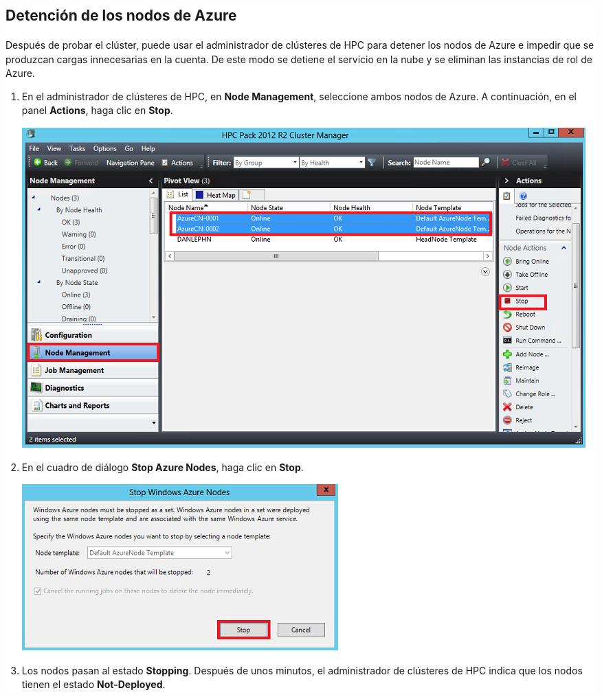 Detención de los nodos de Azure
-------------------------------

Después de probar el clúster, puede usar el administrador de clústeres de HPC para detener los nodos de Azure e impedir que se produzcan cargas innecesarias en la cuenta. De este modo se detiene el servicio en la nube y se eliminan las instancias de rol de Azure.

1.  En el administrador de clústeres de HPC, en **Node Management**, seleccione ambos nodos de Azure. A continuación, en el panel **Actions**, haga clic en **Stop**.

    ![Detener los nodos](./media/set-up-hybrid-cluster-microsoft-hpc-pack-2012-sp1/stop_node1.png)

2.  En el cuadro de diálogo **Stop Azure Nodes**, haga clic en **Stop**.

    ![Detener los nodos](./media/set-up-hybrid-cluster-microsoft-hpc-pack-2012-sp1/stop_node2.png)

3.  Los nodos pasan al estado **Stopping**. Después de unos minutos, el administrador de clústeres de HPC indica que los nodos tienen el estado **Not-Deployed**.
